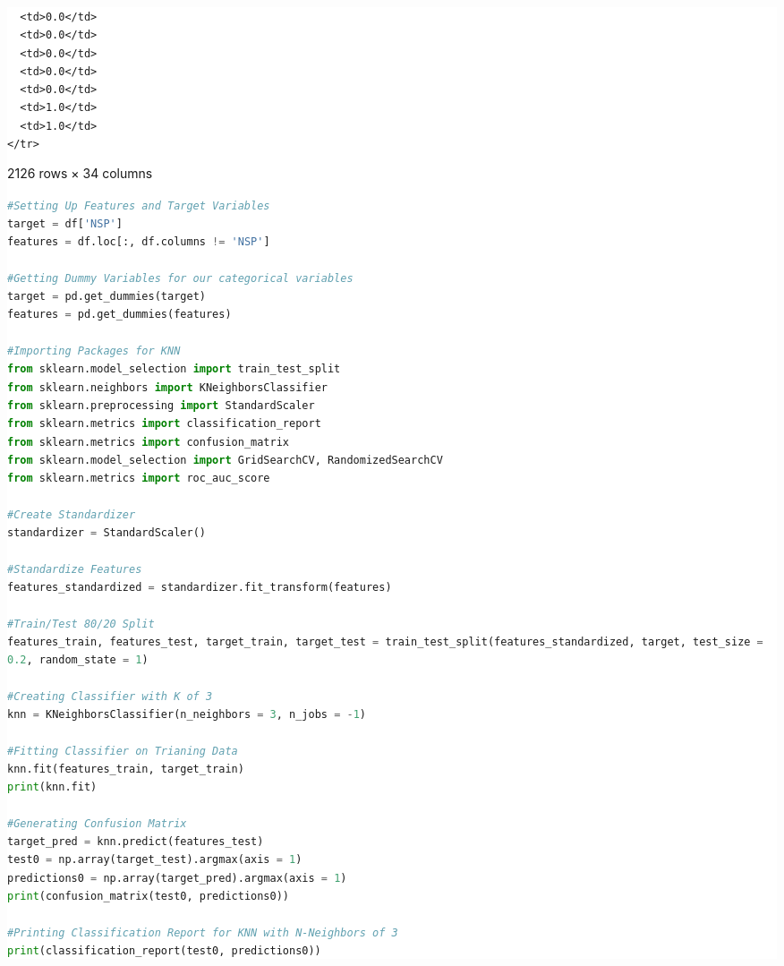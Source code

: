      <td>0.0</td>
      <td>0.0</td>
      <td>0.0</td>
      <td>0.0</td>
      <td>0.0</td>
      <td>1.0</td>
      <td>1.0</td>
    </tr>
  </tbody>
</table>
<p>2126 rows × 34 columns</p>
</div>




```python
#Setting Up Features and Target Variables
target = df['NSP']
features = df.loc[:, df.columns != 'NSP']

#Getting Dummy Variables for our categorical variables
target = pd.get_dummies(target)
features = pd.get_dummies(features)

#Importing Packages for KNN
from sklearn.model_selection import train_test_split
from sklearn.neighbors import KNeighborsClassifier
from sklearn.preprocessing import StandardScaler
from sklearn.metrics import classification_report
from sklearn.metrics import confusion_matrix
from sklearn.model_selection import GridSearchCV, RandomizedSearchCV
from sklearn.metrics import roc_auc_score

#Create Standardizer
standardizer = StandardScaler()

#Standardize Features
features_standardized = standardizer.fit_transform(features)

#Train/Test 80/20 Split
features_train, features_test, target_train, target_test = train_test_split(features_standardized, target, test_size = 0.2, random_state = 1)

#Creating Classifier with K of 3
knn = KNeighborsClassifier(n_neighbors = 3, n_jobs = -1)

#Fitting Classifier on Trianing Data
knn.fit(features_train, target_train)
print(knn.fit)

#Generating Confusion Matrix
target_pred = knn.predict(features_test)
test0 = np.array(target_test).argmax(axis = 1)
predictions0 = np.array(target_pred).argmax(axis = 1)
print(confusion_matrix(test0, predictions0))

#Printing Classification Report for KNN with N-Neighbors of 3
print(classification_report(test0, predictions0))
```
